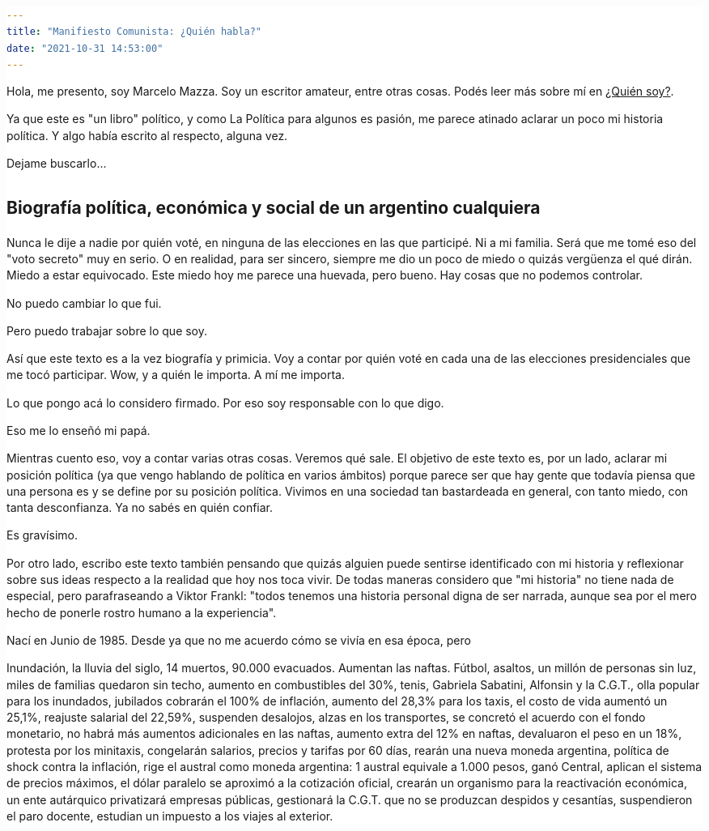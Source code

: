 ```yaml
---
title: "Manifiesto Comunista: ¿Quién habla?"
date: "2021-10-31 14:53:00"
---
```


Hola, me presento, soy Marcelo Mazza. Soy un escritor amateur, entre otras cosas. Podés leer más sobre mí en [¿Quién soy?](/quien-soy).

Ya que este es "un libro" político, y como La Política para algunos es pasión, me parece atinado aclarar un poco mi historia política. Y algo había escrito al respecto, alguna vez.

Dejame buscarlo...

## Biografía política, económica y social de un argentino cualquiera

Nunca le dije a nadie por quién voté, en ninguna de las elecciones en las que participé. Ni a mi familia. Será que me tomé eso del "voto secreto" muy en serio. O en realidad, para ser sincero, siempre me dio un poco de miedo o quizás vergüenza el qué dirán. Miedo a estar equivocado. Este miedo hoy me parece una huevada, pero bueno. Hay cosas que no podemos controlar.

No puedo cambiar lo que fui.

Pero puedo trabajar sobre lo que soy.

Así que este texto es a la vez biografía y primicia. Voy a contar por quién voté en cada una de las elecciones presidenciales que me tocó participar. Wow, y a quién le importa. A mí me importa.

Lo que pongo acá lo considero firmado. Por eso soy responsable con lo que digo.

Eso me lo enseñó mi papá.

Mientras cuento eso, voy a contar varias otras cosas. Veremos qué sale. El objetivo de este texto es, por un lado, aclarar mi posición política (ya que vengo hablando de política en varios ámbitos) porque parece ser que hay gente que todavía piensa que una persona es y se define por su posición política. Vivimos en una sociedad tan bastardeada en general, con tanto miedo, con tanta desconfianza. Ya no sabés en quién confiar.

Es gravísimo.

Por otro lado, escribo este texto también pensando que quizás alguien puede sentirse identificado con mi historia y reflexionar sobre sus ideas respecto a la realidad que hoy nos toca vivir. De todas maneras considero que "mi historia" no tiene nada de especial, pero parafraseando a Viktor Frankl: "todos tenemos una historia personal digna de ser narrada, aunque sea por el mero hecho de ponerle rostro humano a la experiencia".

Nací en Junio de 1985. Desde ya que no me acuerdo cómo se vivía en esa época, pero

Inundación, la lluvia del siglo, 14 muertos, 90.000 evacuados. Aumentan las naftas. Fútbol, asaltos, un millón de personas sin luz, miles de familias quedaron sin techo, aumento en combustibles del 30%, tenis, Gabriela Sabatini, Alfonsin y la C.G.T., olla popular para los inundados, jubilados cobrarán el 100% de inflación, aumento del 28,3% para los taxis, el costo de vida aumentó un 25,1%, reajuste salarial del 22,59%, suspenden desalojos, alzas en los transportes, se concretó el acuerdo con el fondo monetario, no habrá más aumentos adicionales en las naftas, aumento extra del 12% en naftas, devaluaron el peso en un 18%, protesta por los minitaxis, congelarán salarios, precios y tarifas por 60 días, rearán una nueva moneda argentina, política de shock contra la inflación, rige el austral como moneda argentina: 1 austral equivale a 1.000 pesos, ganó Central, aplican el sistema de precios máximos, el dólar paralelo se aproximó a la cotización oficial, crearán un organismo para la reactivación económica, un ente autárquico privatizará empresas públicas, gestionará la C.G.T. que no se produzcan despidos y cesantías, suspendieron el paro docente, estudian un impuesto a los viajes al exterior.
